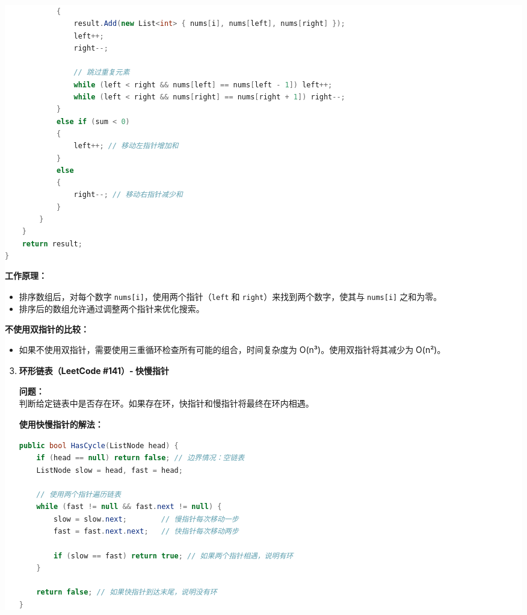    ```csharp
               {
                   result.Add(new List<int> { nums[i], nums[left], nums[right] });
                   left++;
                   right--;

                   // 跳过重复元素
                   while (left < right && nums[left] == nums[left - 1]) left++;
                   while (left < right && nums[right] == nums[right + 1]) right--;
               }
               else if (sum < 0)
               {
                   left++; // 移动左指针增加和
               }
               else
               {
                   right--; // 移动右指针减少和
               }
           }
       }
       return result;
   }
   ```

   **工作原理：**

   - 排序数组后，对每个数字 `nums[i]`，使用两个指针（`left` 和 `right`）来找到两个数字，使其与 `nums[i]` 之和为零。
   - 排序后的数组允许通过调整两个指针来优化搜索。

   **不使用双指针的比较：**

   - 如果不使用双指针，需要使用三重循环检查所有可能的组合，时间复杂度为 O(n³)。使用双指针将其减少为 O(n²)。

3. **环形链表（LeetCode #141）- 快慢指针**

   **问题：**  
   判断给定链表中是否存在环。如果存在环，快指针和慢指针将最终在环内相遇。

   **使用快慢指针的解法：**

    ```csharp
    public bool HasCycle(ListNode head) {
        if (head == null) return false; // 边界情况：空链表
        ListNode slow = head, fast = head;

        // 使用两个指针遍历链表
        while (fast != null && fast.next != null) {
            slow = slow.next;        // 慢指针每次移动一步
            fast = fast.next.next;   // 快指针每次移动两步

            if (slow == fast) return true; // 如果两个指针相遇，说明有环
        }

        return false; // 如果快指针到达末尾，说明没有环
    }
    ```
